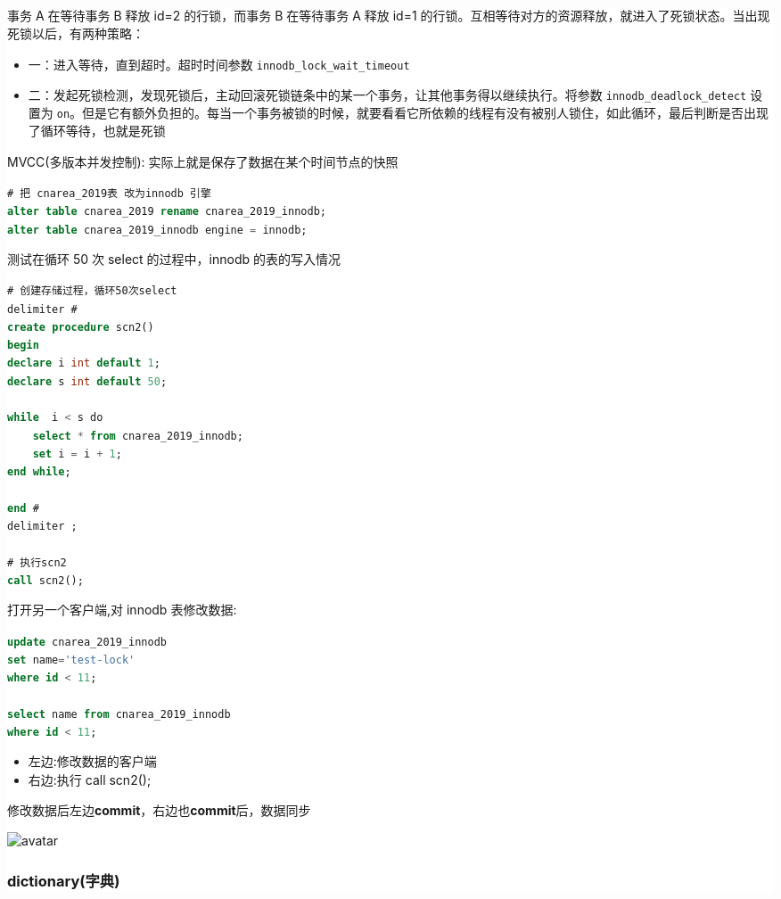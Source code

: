 事务 A 在等待事务 B 释放 id=2 的行锁，而事务 B 在等待事务 A 释放 id=1 的行锁。互相等待对方的资源释放，就进入了死锁状态。当出现死锁以后，有两种策略：

- 一：进入等待，直到超时。超时时间参数 `innodb_lock_wait_timeout`

- 二：发起死锁检测，发现死锁后，主动回滚死锁链条中的某一个事务，让其他事务得以继续执行。将参数 `innodb_deadlock_detect` 设置为 `on`。但是它有额外负担的。每当一个事务被锁的时候，就要看看它所依赖的线程有没有被别人锁住，如此循环，最后判断是否出现了循环等待，也就是死锁

MVCC(多版本并发控制): 实际上就是保存了数据在某个时间节点的快照

<span id="innodb_lock"></span>

```sql
# 把 cnarea_2019表 改为innodb 引擎
alter table cnarea_2019 rename cnarea_2019_innodb;
alter table cnarea_2019_innodb engine = innodb;
```

测试在循环 50 次 select 的过程中，innodb 的表的写入情况

```sql
# 创建存储过程，循环50次select
delimiter #
create procedure scn2()
begin
declare i int default 1;
declare s int default 50;

while  i < s do
    select * from cnarea_2019_innodb;
    set i = i + 1;
end while;

end #
delimiter ;

# 执行scn2
call scn2();
```

打开另一个客户端,对 innodb 表修改数据:

```sql
update cnarea_2019_innodb
set name='test-lock'
where id < 11;

select name from cnarea_2019_innodb
where id < 11;
```

- 左边:修改数据的客户端
- 右边:执行 call scn2();

修改数据后左边**commit**，右边也**commit**后，数据同步

![avatar](/Pictures/mysql/innodb_lock.gif)

### dictionary(字典)
